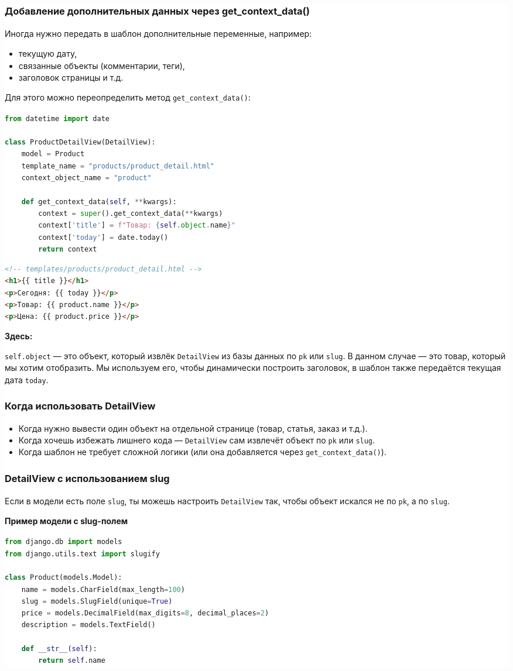 ### Добавление дополнительных данных через get_context_data()

Иногда нужно передать в шаблон дополнительные переменные, например:

- текущую дату,
- связанные объекты (комментарии, теги),
- заголовок страницы и т.д.

Для этого можно переопределить метод `get_context_data()`:

```python
from datetime import date

class ProductDetailView(DetailView):
    model = Product
    template_name = "products/product_detail.html"
    context_object_name = "product"

    def get_context_data(self, **kwargs):
        context = super().get_context_data(**kwargs)
        context['title'] = f"Товар: {self.object.name}"
        context['today'] = date.today()
        return context
```

```html
<!-- templates/products/product_detail.html -->
<h1>{{ title }}</h1>
<p>Сегодня: {{ today }}</p>
<p>Товар: {{ product.name }}</p>
<p>Цена: {{ product.price }}</p>
```

**Здесь:**

`self.object` — это объект, который извлёк `DetailView` из базы данных по `pk` или `slug`. В данном случае — это товар, который мы хотим отобразить. Мы используем его, чтобы динамически построить заголовок, в шаблон также передаётся текущая дата `today`.

### Когда использовать DetailView

- Когда нужно вывести один объект на отдельной странице (товар, статья, заказ и т.д.).
- Когда хочешь избежать лишнего кода — `DetailView` сам извлечёт объект по `pk` или `slug`.
- Когда шаблон не требует сложной логики (или она добавляется через `get_context_data()`).

### DetailView с использованием slug

Если в модели есть поле `slug`, ты можешь настроить `DetailView` так, чтобы объект искался не по `pk`, а по `slug`.

**Пример модели с slug-полем**

```python
from django.db import models
from django.utils.text import slugify

class Product(models.Model):
    name = models.CharField(max_length=100)
    slug = models.SlugField(unique=True)
    price = models.DecimalField(max_digits=8, decimal_places=2)
    description = models.TextField()

    def __str__(self):
        return self.name
```
